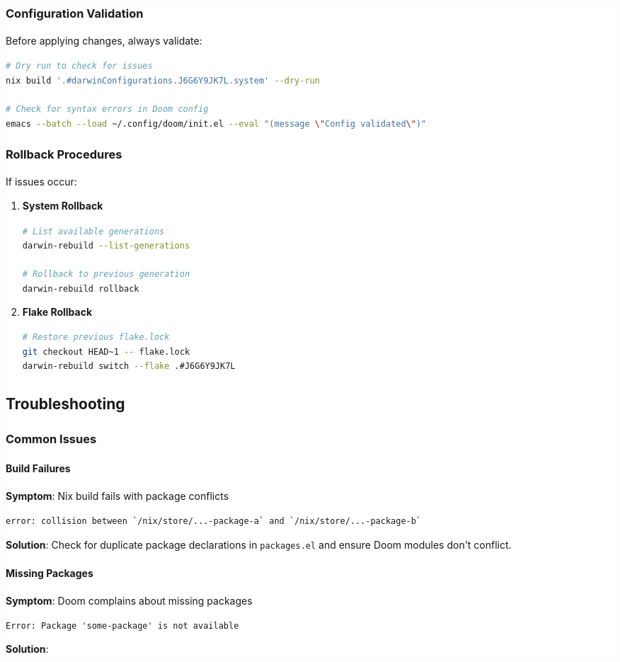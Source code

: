 ### Configuration Validation

Before applying changes, always validate:

```bash
# Dry run to check for issues
nix build '.#darwinConfigurations.J6G6Y9JK7L.system' --dry-run

# Check for syntax errors in Doom config
emacs --batch --load ~/.config/doom/init.el --eval "(message \"Config validated\")"
```

### Rollback Procedures

If issues occur:

1. **System Rollback**

   ```bash
   # List available generations
   darwin-rebuild --list-generations

   # Rollback to previous generation
   darwin-rebuild rollback
   ```

2. **Flake Rollback**
   ```bash
   # Restore previous flake.lock
   git checkout HEAD~1 -- flake.lock
   darwin-rebuild switch --flake .#J6G6Y9JK7L
   ```

## Troubleshooting

### Common Issues

#### Build Failures

**Symptom**: Nix build fails with package conflicts

```
error: collision between `/nix/store/...-package-a` and `/nix/store/...-package-b`
```

**Solution**: Check for duplicate package declarations in `packages.el` and ensure Doom modules don't conflict.

#### Missing Packages

**Symptom**: Doom complains about missing packages

```
Error: Package 'some-package' is not available
```

**Solution**:
